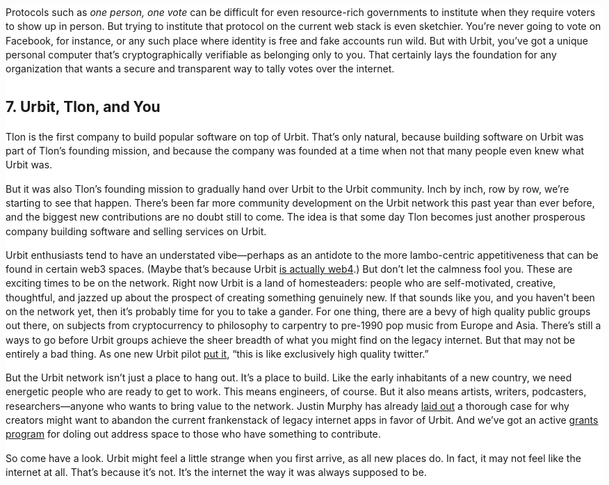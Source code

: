 Protocols such as *one person, one vote* can be difficult for even resource-rich governments to institute when they require voters to show up in person. But trying to institute that protocol on the current web stack is even sketchier. You’re never going to vote on Facebook, for instance, or any such place where identity is free and fake accounts run wild. But with Urbit, you’ve got a unique personal computer that’s cryptographically verifiable as belonging only to you. That certainly lays the foundation for any organization that wants a secure and transparent way to tally votes over the internet.


## 7. Urbit, Tlon, and You

Tlon is the first company to build popular software on top of Urbit. That’s only natural, because building software on Urbit was part of Tlon’s founding mission, and because the company was founded at a time when not that many people even knew what Urbit was.

But it was also Tlon’s founding mission to gradually hand over Urbit to the Urbit community. Inch by inch, row by row, we’re starting to see that happen. There’s been far more community development on the Urbit network this past year than ever before, and the biggest new contributions are no doubt still to come. The idea is that some day Tlon becomes just another prosperous company building software and selling services on Urbit.

Urbit enthusiasts tend to have an understated vibe—perhaps as an antidote to the more lambo-centric appetitiveness that can be found in certain web3 spaces. (Maybe that’s because Urbit [is actually web4](https://twitter.com/urbit/status/1402804465741172736).) But don’t let the calmness fool you. These are exciting times to be on the network. Right now Urbit is a land of homesteaders: people who are self-motivated, creative, thoughtful, and jazzed up about the prospect of creating something genuinely new. If that sounds like you, and you haven’t been on the network yet, then it’s probably time for you to take a gander. For one thing, there are a bevy of high quality public groups out there, on subjects from cryptocurrency to philosophy to carpentry to pre-1990 pop music from Europe and Asia. There’s still a ways to go before Urbit groups achieve the sheer breadth of what you might find on the legacy internet. But that may not be entirely a bad thing. As one new Urbit pilot [put it](https://twitter.com/urbitcommunity/status/1403170529691914244?s=20), “this is like exclusively high quality twitter.”

But the Urbit network isn’t just a place to hang out. It’s a place to build. Like the early inhabitants of a new country, we need energetic people who are ready to get to work. This means engineers, of course. But it also means artists, writers, podcasters, researchers—anyone who wants to bring value to the network. Justin Murphy has already [laid out](https://otherlife.co/urbit/) a thorough case for why creators might want to abandon the current frankenstack of legacy internet apps in favor of Urbit. And we’ve got an active [grants program](https://grants.urbit.org/) for doling out address space to those who have something to contribute. 

So come have a look. Urbit might feel a little strange when you first arrive, as all new places do. In fact, it may not feel like the internet at all. That’s because it’s not. It’s the internet the way it was always supposed to be.